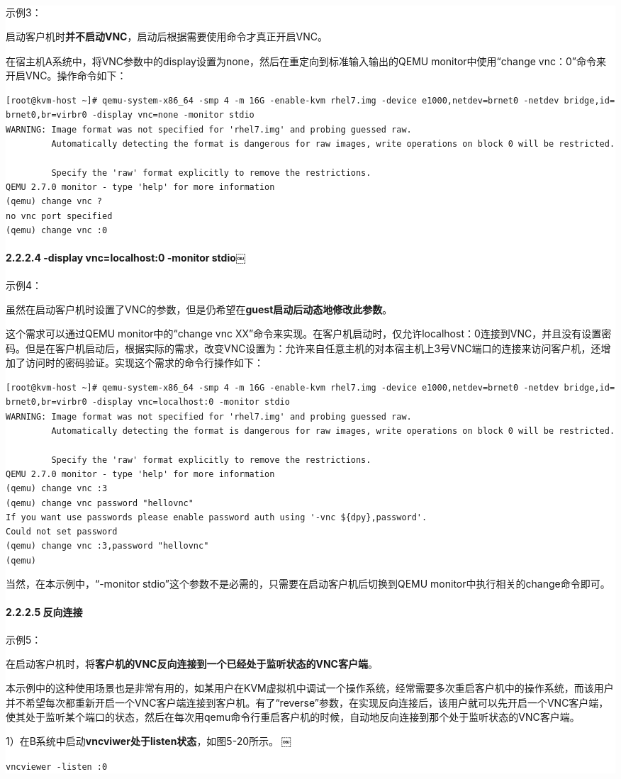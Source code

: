 示例3：

启动客户机时**并不启动VNC**，启动后根据需要使用命令才真正开启VNC。

在宿主机A系统中，将VNC参数中的display设置为none，然后在重定向到标准输入输出的QEMU monitor中使用“change vnc：0”命令来开启VNC。操作命令如下：

```
[root@kvm-host ~]# qemu-system-x86_64 -smp 4 -m 16G -enable-kvm rhel7.img -device e1000,netdev=brnet0 -netdev bridge,id=brnet0,br=virbr0 -display vnc=none -monitor stdio￼
WARNING: Image format was not specified for 'rhel7.img' and probing guessed raw.￼
         Automatically detecting the format is dangerous for raw images, write operations on block 0 will be restricted.￼
         Specify the 'raw' format explicitly to remove the restrictions.￼
QEMU 2.7.0 monitor - type 'help' for more information￼
(qemu) change vnc ?￼
no vnc port specified￼
(qemu) change vnc :0
```

#### 2.2.2.4 \-display vnc=localhost:0 \-monitor stdio￼

示例4：

虽然在启动客户机时设置了VNC的参数，但是仍希望在**guest启动后动态地修改此参数**。

这个需求可以通过QEMU monitor中的“change vnc XX”命令来实现。在客户机启动时，仅允许localhost：0连接到VNC，并且没有设置密码。但是在客户机启动后，根据实际的需求，改变VNC设置为：允许来自任意主机的对本宿主机上3号VNC端口的连接来访问客户机，还增加了访问时的密码验证。实现这个需求的命令行操作如下：

```
[root@kvm-host ~]# qemu-system-x86_64 -smp 4 -m 16G -enable-kvm rhel7.img -device e1000,netdev=brnet0 -netdev bridge,id=brnet0,br=virbr0 -display vnc=localhost:0 -monitor stdio￼
WARNING: Image format was not specified for 'rhel7.img' and probing guessed raw.￼
         Automatically detecting the format is dangerous for raw images, write operations on block 0 will be restricted.￼
         Specify the 'raw' format explicitly to remove the restrictions.￼
QEMU 2.7.0 monitor - type 'help' for more information￼
(qemu) change vnc :3￼
(qemu) change vnc password "hellovnc"￼
If you want use passwords please enable password auth using '-vnc ${dpy},password'.￼
Could not set password￼
(qemu) change vnc :3,password "hellovnc"￼
(qemu)
```

当然，在本示例中，“\-monitor stdio”这个参数不是必需的，只需要在启动客户机后切换到QEMU monitor中执行相关的change命令即可。

#### 2.2.2.5 反向连接

示例5：

在启动客户机时，将**客户机的VNC反向连接到一个已经处于监听状态的VNC客户端**。

本示例中的这种使用场景也是非常有用的，如某用户在KVM虚拟机中调试一个操作系统，经常需要多次重启客户机中的操作系统，而该用户并不希望每次都重新开启一个VNC客户端连接到客户机。有了“reverse”参数，在实现反向连接后，该用户就可以先开启一个VNC客户端，使其处于监听某个端口的状态，然后在每次用qemu命令行重启客户机的时候，自动地反向连接到那个处于监听状态的VNC客户端。

1）在B系统中启动**vncviwer处于listen状态**，如图5\-20所示。
￼
```
vncviewer -listen :0
```

